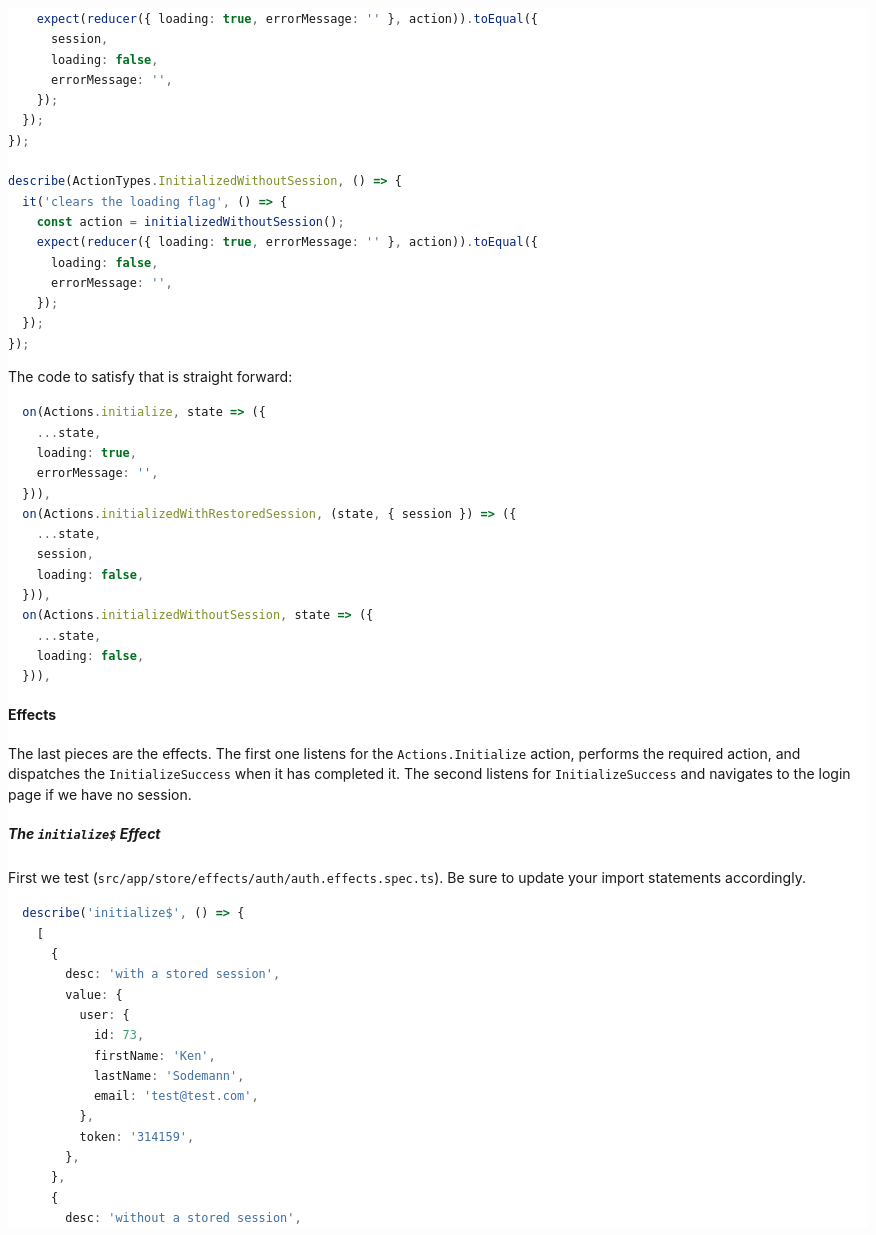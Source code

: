 ```TypeScript
    expect(reducer({ loading: true, errorMessage: '' }, action)).toEqual({
      session,
      loading: false,
      errorMessage: '',
    });
  });
});

describe(ActionTypes.InitializedWithoutSession, () => {
  it('clears the loading flag', () => {
    const action = initializedWithoutSession();
    expect(reducer({ loading: true, errorMessage: '' }, action)).toEqual({
      loading: false,
      errorMessage: '',
    });
  });
});
```

The code to satisfy that is straight forward:

```TypeScript
  on(Actions.initialize, state => ({
    ...state,
    loading: true,
    errorMessage: '',
  })),
  on(Actions.initializedWithRestoredSession, (state, { session }) => ({
    ...state,
    session,
    loading: false,
  })),
  on(Actions.initializedWithoutSession, state => ({
    ...state,
    loading: false,
  })),
```

#### Effects

The last pieces are the effects. The first one listens for the `Actions.Initialize` action, performs the required action, and dispatches the `InitializeSuccess` when it has completed it. The second listens for `InitializeSuccess` and navigates to the login page if we have no session.

##### The `initialize$` Effect

First we test (`src/app/store/effects/auth/auth.effects.spec.ts`). Be sure to update your import statements accordingly.

```TypeScript
  describe('initialize$', () => {
    [
      {
        desc: 'with a stored session',
        value: {
          user: {
            id: 73,
            firstName: 'Ken',
            lastName: 'Sodemann',
            email: 'test@test.com',
          },
          token: '314159',
        },
      },
      {
        desc: 'without a stored session',
```